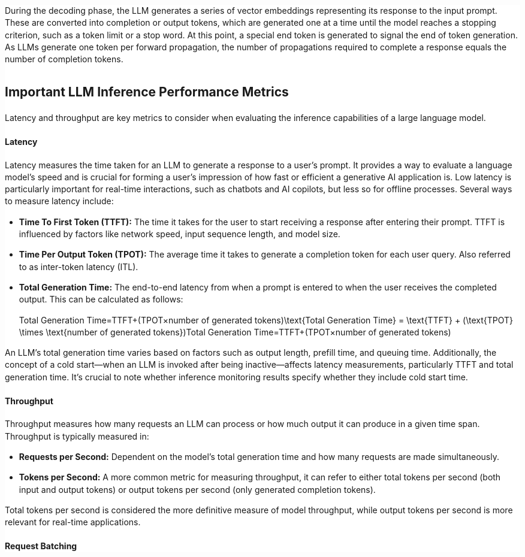 During the decoding phase, the LLM generates a series of vector embeddings representing its response to the input prompt. These are converted into completion or output tokens, which are generated one at a time until the model reaches a stopping criterion, such as a token limit or a stop word. At this point, a special end token is generated to signal the end of token generation. As LLMs generate one token per forward propagation, the number of propagations required to complete a response equals the number of completion tokens.

## Important LLM Inference Performance Metrics

Latency and throughput are key metrics to consider when evaluating the inference capabilities of a large language model.

#### Latency

Latency measures the time taken for an LLM to generate a response to a user’s prompt. It provides a way to evaluate a language model’s speed and is crucial for forming a user’s impression of how fast or efficient a generative AI application is. Low latency is particularly important for real-time interactions, such as chatbots and AI copilots, but less so for offline processes. Several ways to measure latency include:

* **Time To First Token (TTFT):** The time it takes for the user to start receiving a response after entering their prompt. TTFT is influenced by factors like network speed, input sequence length, and model size.
    
* **Time Per Output Token (TPOT):** The average time it takes to generate a completion token for each user query. Also referred to as inter-token latency (ITL).
    
* **Total Generation Time:** The end-to-end latency from when a prompt is entered to when the user receives the completed output. This can be calculated as follows:
    
    Total Generation Time=TTFT+(TPOT×number of generated tokens)\\text{Total Generation Time} = \\text{TTFT} + (\\text{TPOT} \\times \\text{number of generated tokens})Total Generation Time=TTFT+(TPOT×number of generated tokens)
    

An LLM’s total generation time varies based on factors such as output length, prefill time, and queuing time. Additionally, the concept of a cold start—when an LLM is invoked after being inactive—affects latency measurements, particularly TTFT and total generation time. It’s crucial to note whether inference monitoring results specify whether they include cold start time.

#### Throughput

Throughput measures how many requests an LLM can process or how much output it can produce in a given time span. Throughput is typically measured in:

* **Requests per Second:** Dependent on the model’s total generation time and how many requests are made simultaneously.
    
* **Tokens per Second:** A more common metric for measuring throughput, it can refer to either total tokens per second (both input and output tokens) or output tokens per second (only generated completion tokens).
    

Total tokens per second is considered the more definitive measure of model throughput, while output tokens per second is more relevant for real-time applications.

#### Request Batching
